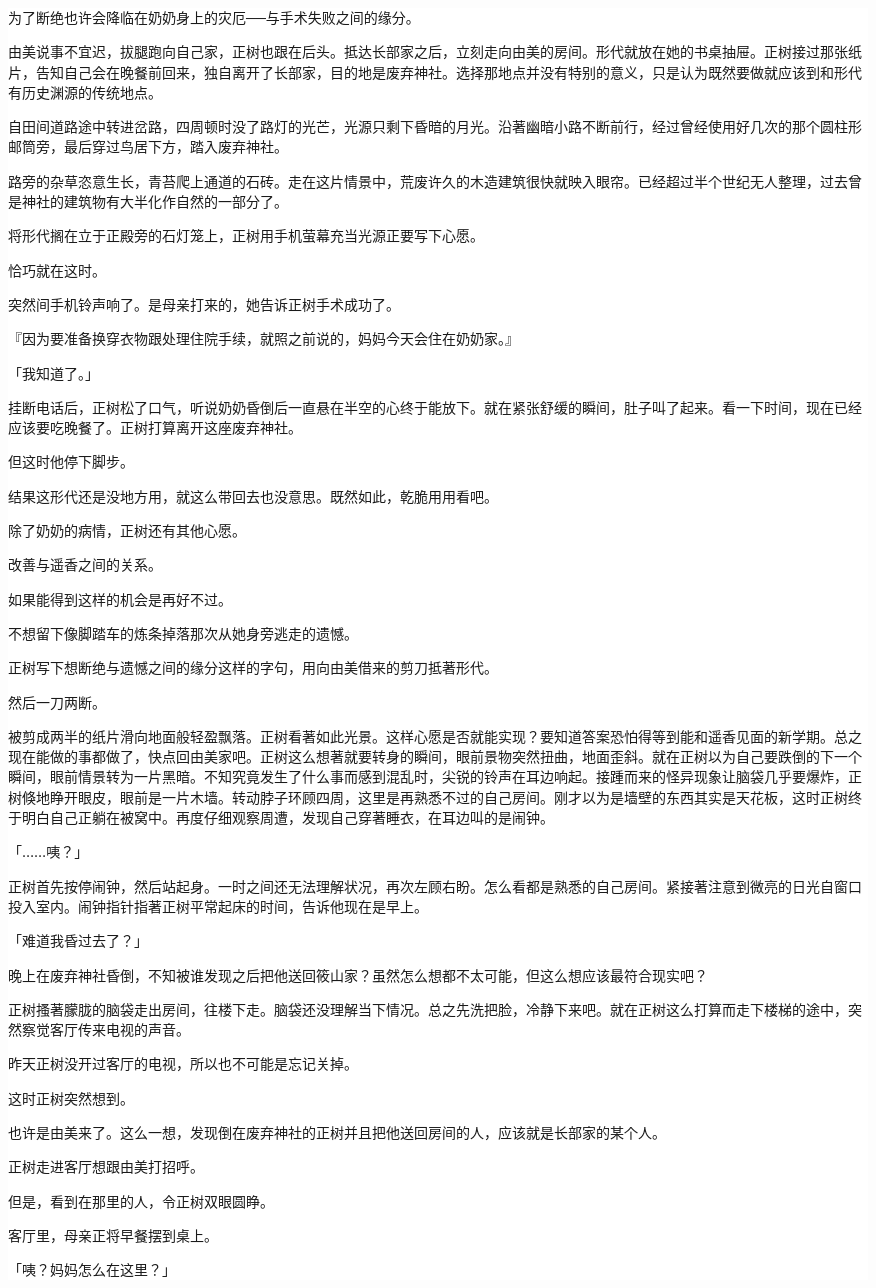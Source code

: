 为了断绝也许会降临在奶奶身上的灾厄──与手术失败之间的缘分。

由美说事不宜迟，拔腿跑向自己家，正树也跟在后头。抵达长部家之后，立刻走向由美的房间。形代就放在她的书桌抽屉。正树接过那张纸片，告知自己会在晚餐前回来，独自离开了长部家，目的地是废弃神社。选择那地点并没有特别的意义，只是认为既然要做就应该到和形代有历史渊源的传统地点。

自田间道路途中转进岔路，四周顿时没了路灯的光芒，光源只剩下昏暗的月光。沿著幽暗小路不断前行，经过曾经使用好几次的那个圆柱形邮筒旁，最后穿过鸟居下方，踏入废弃神社。

路旁的杂草恣意生长，青苔爬上通道的石砖。走在这片情景中，荒废许久的木造建筑很快就映入眼帘。已经超过半个世纪无人整理，过去曾是神社的建筑物有大半化作自然的一部分了。

将形代搁在立于正殿旁的石灯笼上，正树用手机萤幕充当光源正要写下心愿。

恰巧就在这时。

突然间手机铃声响了。是母亲打来的，她告诉正树手术成功了。

『因为要准备换穿衣物跟处理住院手续，就照之前说的，妈妈今天会住在奶奶家。』

「我知道了。」

挂断电话后，正树松了口气，听说奶奶昏倒后一直悬在半空的心终于能放下。就在紧张舒缓的瞬间，肚子叫了起来。看一下时间，现在已经应该要吃晚餐了。正树打算离开这座废弃神社。

但这时他停下脚步。

结果这形代还是没地方用，就这么带回去也没意思。既然如此，乾脆用用看吧。

除了奶奶的病情，正树还有其他心愿。

改善与遥香之间的关系。

如果能得到这样的机会是再好不过。

不想留下像脚踏车的炼条掉落那次从她身旁逃走的遗憾。

正树写下想断绝与遗憾之间的缘分这样的字句，用向由美借来的剪刀抵著形代。

然后一刀两断。

被剪成两半的纸片滑向地面般轻盈飘落。正树看著如此光景。这样心愿是否就能实现？要知道答案恐怕得等到能和遥香见面的新学期。总之现在能做的事都做了，快点回由美家吧。正树这么想著就要转身的瞬间，眼前景物突然扭曲，地面歪斜。就在正树以为自己要跌倒的下一个瞬间，眼前情景转为一片黑暗。不知究竟发生了什么事而感到混乱时，尖锐的铃声在耳边响起。接踵而来的怪异现象让脑袋几乎要爆炸，正树倏地睁开眼皮，眼前是一片木墙。转动脖子环顾四周，这里是再熟悉不过的自己房间。刚才以为是墙壁的东西其实是天花板，这时正树终于明白自己正躺在被窝中。再度仔细观察周遭，发现自己穿著睡衣，在耳边叫的是闹钟。

「……咦？」

正树首先按停闹钟，然后站起身。一时之间还无法理解状况，再次左顾右盼。怎么看都是熟悉的自己房间。紧接著注意到微亮的日光自窗口投入室内。闹钟指针指著正树平常起床的时间，告诉他现在是早上。

「难道我昏过去了？」

晚上在废弃神社昏倒，不知被谁发现之后把他送回筱山家？虽然怎么想都不太可能，但这么想应该最符合现实吧？

正树搔著朦胧的脑袋走出房间，往楼下走。脑袋还没理解当下情况。总之先洗把脸，冷静下来吧。就在正树这么打算而走下楼梯的途中，突然察觉客厅传来电视的声音。

昨天正树没开过客厅的电视，所以也不可能是忘记关掉。

这时正树突然想到。

也许是由美来了。这么一想，发现倒在废弃神社的正树并且把他送回房间的人，应该就是长部家的某个人。

正树走进客厅想跟由美打招呼。

但是，看到在那里的人，令正树双眼圆睁。

客厅里，母亲正将早餐摆到桌上。

「咦？妈妈怎么在这里？」
